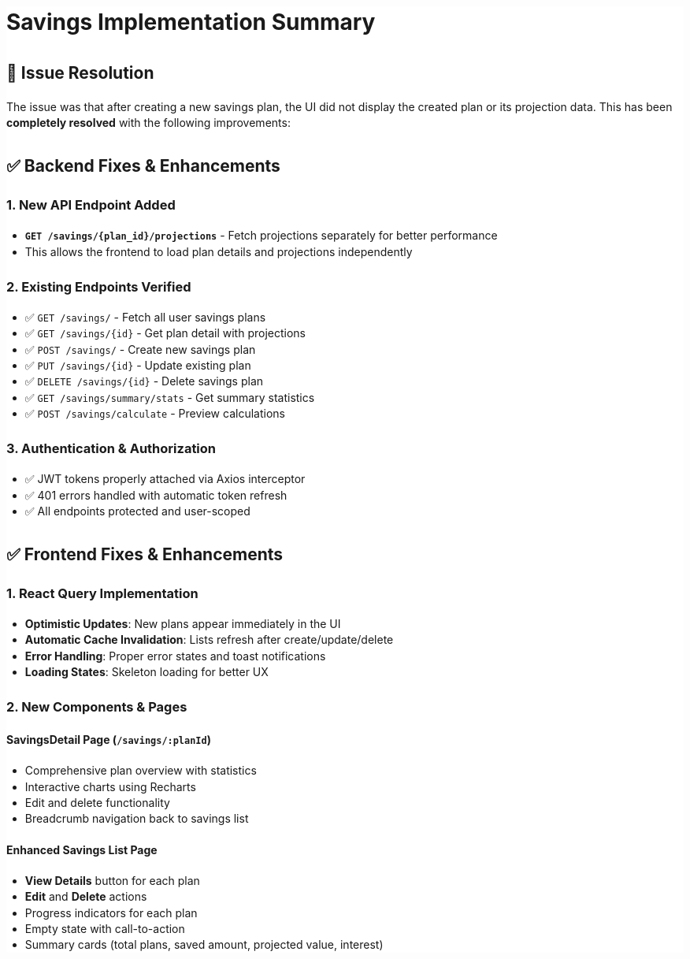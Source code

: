 # Savings Implementation Summary

## 🎯 Issue Resolution

The issue was that after creating a new savings plan, the UI did not display the created plan or its projection data. This has been **completely resolved** with the following improvements:

## ✅ Backend Fixes & Enhancements

### 1. **New API Endpoint Added**
- **`GET /savings/{plan_id}/projections`** - Fetch projections separately for better performance
- This allows the frontend to load plan details and projections independently

### 2. **Existing Endpoints Verified**
- ✅ `GET /savings/` - Fetch all user savings plans
- ✅ `GET /savings/{id}` - Get plan detail with projections  
- ✅ `POST /savings/` - Create new savings plan
- ✅ `PUT /savings/{id}` - Update existing plan
- ✅ `DELETE /savings/{id}` - Delete savings plan
- ✅ `GET /savings/summary/stats` - Get summary statistics
- ✅ `POST /savings/calculate` - Preview calculations

### 3. **Authentication & Authorization**
- ✅ JWT tokens properly attached via Axios interceptor
- ✅ 401 errors handled with automatic token refresh
- ✅ All endpoints protected and user-scoped

## ✅ Frontend Fixes & Enhancements

### 1. **React Query Implementation**
- **Optimistic Updates**: New plans appear immediately in the UI
- **Automatic Cache Invalidation**: Lists refresh after create/update/delete
- **Error Handling**: Proper error states and toast notifications
- **Loading States**: Skeleton loading for better UX

### 2. **New Components & Pages**

#### **SavingsDetail Page** (`/savings/:planId`)
- Comprehensive plan overview with statistics
- Interactive charts using Recharts
- Edit and delete functionality
- Breadcrumb navigation back to savings list

#### **Enhanced Savings List Page**
- **View Details** button for each plan
- **Edit** and **Delete** actions
- Progress indicators for each plan
- Empty state with call-to-action
- Summary cards (total plans, saved amount, projected value, interest)
